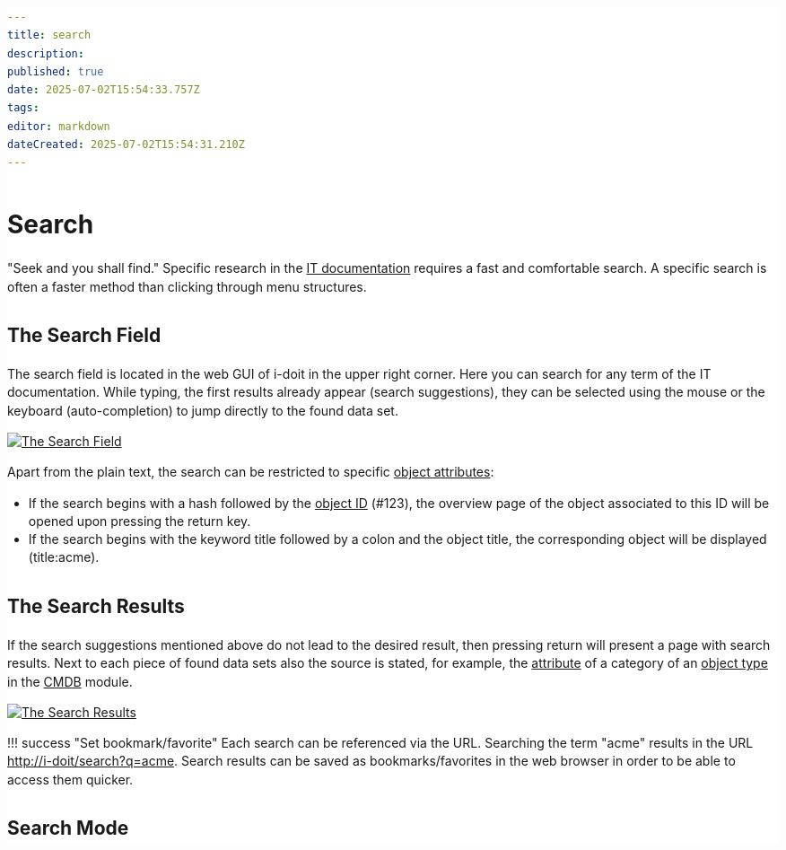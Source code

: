```yaml
---
title: search
description: 
published: true
date: 2025-07-02T15:54:33.757Z
tags: 
editor: markdown
dateCreated: 2025-07-02T15:54:31.210Z
---
```


# Search

"Seek and you shall find." Specific research in the [IT documentation](../glossary.md) requires a fast and comfortable search. A specific search is often a faster method than clicking through menu structures.

## The Search Field

The search field is located in the web GUI of i-doit in the upper right corner. Here you can search for any term of the IT documentation. While typing, the first results already appear (search suggestions), they can be selected using the mouse or the keyboard (auto-completion) to jump directly to the found data set.

[![The Search Field](../assets/images/en/efficient-documentation/search/1-se.png)](../assets/images/en/efficient-documentation/search/1-se.png)

Apart from the plain text, the search can be restricted to specific [object attributes](../glossary.md):

-   If the search begins with a hash followed by the [object ID](../glossary.md) (#123), the overview page of the object associated to this ID will be opened upon pressing the return key.
-   If the search begins with the keyword title followed by a colon and the object title, the corresponding object will be displayed (title:acme).

## The Search Results

If the search suggestions mentioned above do not lead to the desired result, then pressing return will present a page with search results. Next to each piece of found data sets also the source is stated, for example, the [attribute](../glossary.md) of a category of an [object type](../glossary.md) in the [CMDB](../glossary.md) module.

[![The Search Results](../assets/images/en/efficient-documentation/search/2-se.png)](../assets/images/en/efficient-documentation/search/2-se.png)

!!! success "Set bookmark/favorite"
    Each search can be referenced via the URL. Searching the term "acme" results in the URL [http://i-doit/search?q=acme](http://i-doit/search?q=acme). Search results can be saved as bookmarks/favorites in the web browser in order to be able to access them quicker.

## Search Mode
